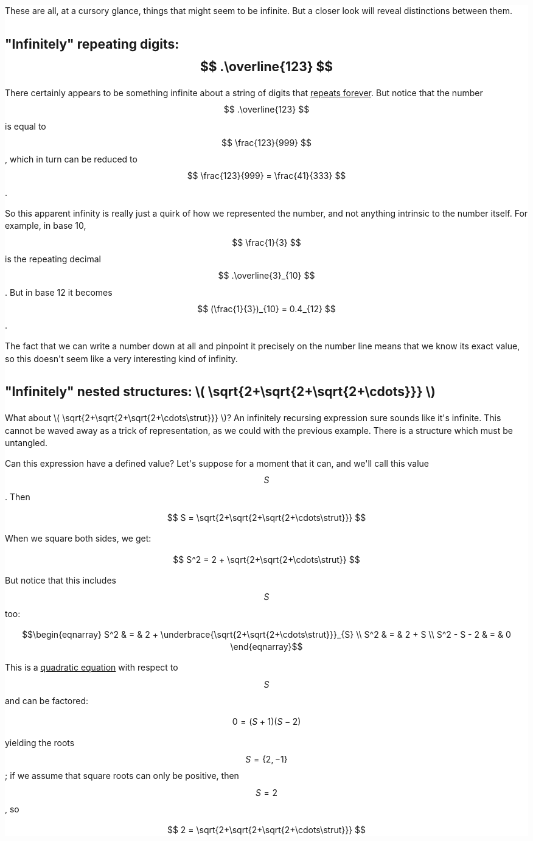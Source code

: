 These are all, at a cursory glance, things that might seem to be infinite. But a closer look will reveal distinctions between them.

## "Infinitely" repeating digits: $$ .\overline{123} $$

There certainly appears to be something infinite about a string of digits that [repeats forever](http://en.wikipedia.org/wiki/Repeating_decimal). But notice that the number $$ .\overline{123} $$ is equal to $$ \frac{123}{999} $$, which in turn can be reduced to $$ \frac{123}{999} = \frac{41}{333} $$.

So this apparent infinity is really just a quirk of how we represented the number, and not anything intrinsic to the number itself. For example, in base 10, $$ \frac{1}{3} $$ is the repeating decimal $$ .\overline{3}_{10} $$. But in base 12 it becomes $$ (\frac{1}{3})_{10} = 0.4_{12} $$.

The fact that we can write a number down at all and pinpoint it precisely on the number line means that we know its exact value, so this doesn't seem like a very interesting kind of infinity.

## "Infinitely" nested structures: \\( \sqrt{2+\sqrt{2+\sqrt{2+\cdots}}} \\)

What about \\( \sqrt{2+\sqrt{2+\sqrt{2+\cdots\strut}}} \\)? An infinitely recursing expression sure sounds like it's infinite. This cannot be waved away as a trick of representation, as we could with the previous example. There is a structure which must be untangled.

Can this expression have a defined value? Let's suppose for a moment that it can, and we'll call this value $$ S $$. Then

$$
  S = \sqrt{2+\sqrt{2+\sqrt{2+\cdots\strut}}}
$$

When we square both sides, we get:

$$
  S^2 = 2 + \sqrt{2+\sqrt{2+\cdots\strut}}
$$

But notice that this includes $$ S $$ too:

$$\begin{eqnarray}
  S^2 & = & 2 + \underbrace{\sqrt{2+\sqrt{2+\cdots\strut}}}_{S} \\
  S^2 & = & 2 + S                                               \\
  S^2 - S - 2 & = & 0
\end{eqnarray}$$

This is a [quadratic equation](http://en.wikipedia.org/wiki/Quadratic_equation) with respect to $$S$$ and can be factored:

$$ 0 = (S + 1)(S - 2) $$

yielding the roots $$ S = \{2, -1\} $$; if we assume that square roots can only be positive, then $$ S = 2 $$, so

$$
  2 = \sqrt{2+\sqrt{2+\sqrt{2+\cdots\strut}}}
$$
